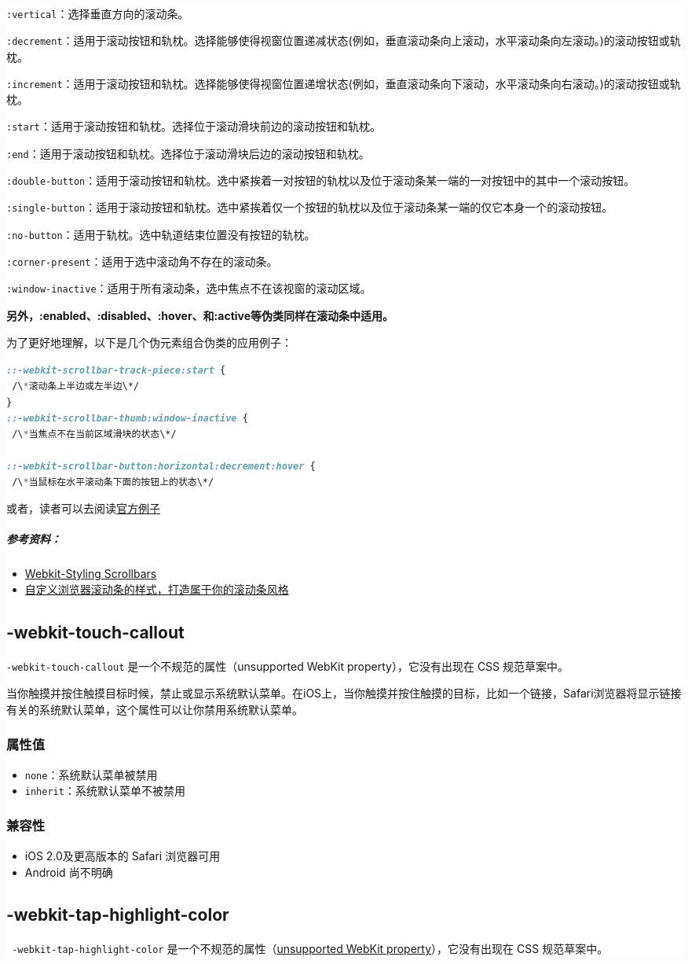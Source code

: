 `:vertical`：选择垂直方向的滚动条。

`:decrement`：适用于滚动按钮和轨枕。选择能够使得视窗位置递减状态(例如，垂直滚动条向上滚动，水平滚动条向左滚动。)的滚动按钮或轨枕。

`:increment`：适用于滚动按钮和轨枕。选择能够使得视窗位置递增状态(例如，垂直滚动条向下滚动，水平滚动条向右滚动。)的滚动按钮或轨枕。

`:start`：适用于滚动按钮和轨枕。选择位于滚动滑块前边的滚动按钮和轨枕。

`:end`：适用于滚动按钮和轨枕。选择位于滚动滑块后边的滚动按钮和轨枕。

`:double-button`：适用于滚动按钮和轨枕。选中紧挨着一对按钮的轨枕以及位于滚动条某一端的一对按钮中的其中一个滚动按钮。

`:single-button`：适用于滚动按钮和轨枕。选中紧挨着仅一个按钮的轨枕以及位于滚动条某一端的仅它本身一个的滚动按钮。

`:no-button`：适用于轨枕。选中轨道结束位置没有按钮的轨枕。

`:corner-present`：适用于选中滚动角不存在的滚动条。

`:window-inactive`：适用于所有滚动条，选中焦点不在该视窗的滚动区域。

**另外，:enabled、:disabled、:hover、和:active等伪类同样在滚动条中适用。**

为了更好地理解，以下是几个伪元素组合伪类的应用例子：
```css
::-webkit-scrollbar-track-piece:start {
 /\*滚动条上半边或左半边\*/
}
::-webkit-scrollbar-thumb:window-inactive {
 /\*当焦点不在当前区域滑块的状态\*/

::-webkit-scrollbar-button:horizontal:decrement:hover {
 /\*当鼠标在水平滚动条下面的按钮上的状态\*/
 ```
 或者，读者可以去阅读[官方例子](http://trac.webkit.org/export/41842/trunk/LayoutTests/scrollbars/overflow-scrollbar-combinations.html)
 ##### 参考资料：
 * [Webkit-Styling Scrollbars](https://webkit.org/blog/363/styling-scrollbars/)
 * [自定义浏览器滚动条的样式，打造属于你的滚动条风格](http://www.lyblog.net/detail/314.html)
 ## -webkit-touch-callout
 `-webkit-touch-callout` 是一个不规范的属性（unsupported WebKit property），它没有出现在 CSS 规范草案中。

 当你触摸并按住触摸目标时候，禁止或显示系统默认菜单。在iOS上，当你触摸并按住触摸的目标，比如一个链接，Safari浏览器将显示链接有关的系统默认菜单，这个属性可以让你禁用系统默认菜单。

 ### 属性值
 * `none`：系统默认菜单被禁用
 * `inherit`：系统默认菜单不被禁用

 ### 兼容性
 * iOS 2.0及更高版本的 Safari 浏览器可用
 * Android 尚不明确

 ## -webkit-tap-highlight-color
` -webkit-tap-highlight-color` 是一个不规范的属性（[unsupported WebKit property](https://developer.apple.com/library/safari/documentation/AppleApplications/Reference/SafariCSSRef/Articles/StandardCSSProperties.html)），它没有出现在 CSS 规范草案中。
